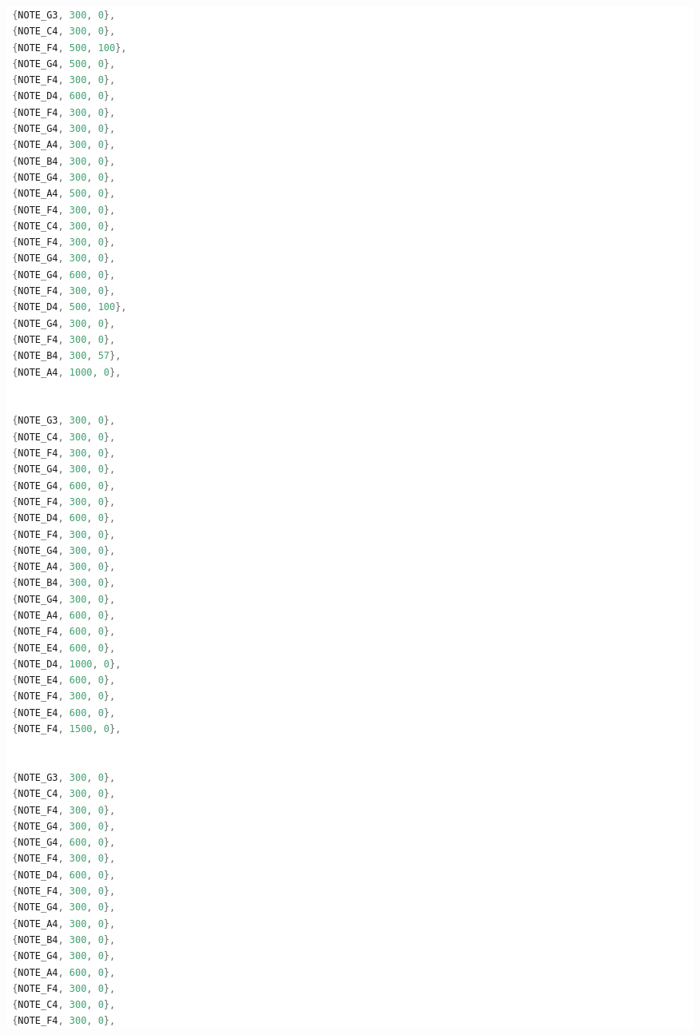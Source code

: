 ```cpp
 {NOTE_G3, 300, 0},
 {NOTE_C4, 300, 0},
 {NOTE_F4, 500, 100},
 {NOTE_G4, 500, 0},
 {NOTE_F4, 300, 0},
 {NOTE_D4, 600, 0},
 {NOTE_F4, 300, 0},
 {NOTE_G4, 300, 0},
 {NOTE_A4, 300, 0},
 {NOTE_B4, 300, 0},
 {NOTE_G4, 300, 0},
 {NOTE_A4, 500, 0},
 {NOTE_F4, 300, 0},
 {NOTE_C4, 300, 0},
 {NOTE_F4, 300, 0},
 {NOTE_G4, 300, 0},
 {NOTE_G4, 600, 0},
 {NOTE_F4, 300, 0},
 {NOTE_D4, 500, 100},
 {NOTE_G4, 300, 0},
 {NOTE_F4, 300, 0},
 {NOTE_B4, 300, 57},
 {NOTE_A4, 1000, 0},


 {NOTE_G3, 300, 0},
 {NOTE_C4, 300, 0},
 {NOTE_F4, 300, 0},
 {NOTE_G4, 300, 0},
 {NOTE_G4, 600, 0},
 {NOTE_F4, 300, 0},
 {NOTE_D4, 600, 0},
 {NOTE_F4, 300, 0},
 {NOTE_G4, 300, 0},
 {NOTE_A4, 300, 0},
 {NOTE_B4, 300, 0},
 {NOTE_G4, 300, 0},
 {NOTE_A4, 600, 0},
 {NOTE_F4, 600, 0},
 {NOTE_E4, 600, 0},
 {NOTE_D4, 1000, 0},
 {NOTE_E4, 600, 0},
 {NOTE_F4, 300, 0},
 {NOTE_E4, 600, 0},
 {NOTE_F4, 1500, 0},


 {NOTE_G3, 300, 0},
 {NOTE_C4, 300, 0},
 {NOTE_F4, 300, 0},
 {NOTE_G4, 300, 0},
 {NOTE_G4, 600, 0},
 {NOTE_F4, 300, 0},
 {NOTE_D4, 600, 0},
 {NOTE_F4, 300, 0},
 {NOTE_G4, 300, 0},
 {NOTE_A4, 300, 0},
 {NOTE_B4, 300, 0},
 {NOTE_G4, 300, 0},
 {NOTE_A4, 600, 0},
 {NOTE_F4, 300, 0},
 {NOTE_C4, 300, 0},
 {NOTE_F4, 300, 0},
```
